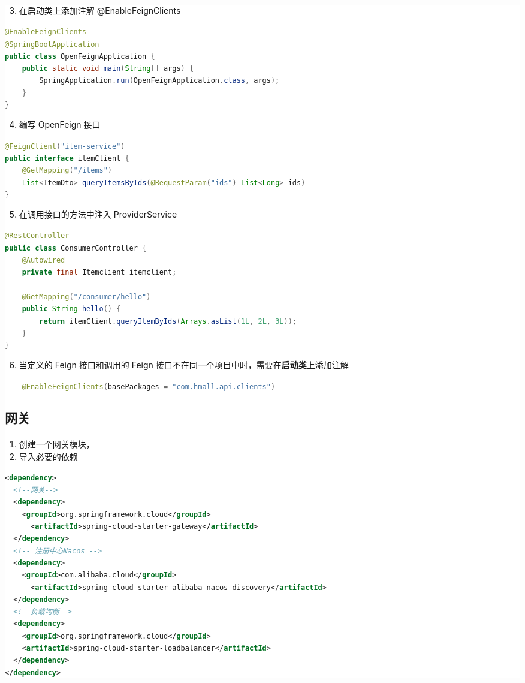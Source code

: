 3. 在启动类上添加注解 @EnableFeignClients

```java
@EnableFeignClients
@SpringBootApplication
public class OpenFeignApplication {
    public static void main(String[] args) {
        SpringApplication.run(OpenFeignApplication.class, args);
    }
}
```

4. 编写 OpenFeign 接口

```java
@FeignClient("item-service")
public interface itemClient {
    @GetMapping("/items")
    List<ItemDto> queryItemsByIds(@RequestParam("ids") List<Long> ids)
}
```

5. 在调用接口的方法中注入 ProviderService

```java
@RestController
public class ConsumerController {
    @Autowired
    private final Itemclient itemclient;

    @GetMapping("/consumer/hello")
    public String hello() {
        return itemClient.queryItemByIds(Arrays.asList(1L, 2L, 3L));
    }
}
```

6. 当定义的 Feign 接口和调用的 Feign 接口不在同一个项目中时，需要在**启动类**上添加注解

```java
    @EnableFeignClients(basePackages = "com.hmall.api.clients")
```

## 网关

1. 创建一个网关模块，
2. 导入必要的依赖

```xml
<dependency>
  <!--网关-->
  <dependency>
    <groupId>org.springframework.cloud</groupId>
      <artifactId>spring-cloud-starter-gateway</artifactId>
  </dependency>
  <!-- 注册中心Nacos -->
  <dependency>
    <groupId>com.alibaba.cloud</groupId>
      <artifactId>spring-cloud-starter-alibaba-nacos-discovery</artifactId>
  </dependency>
  <!--负载均衡-->
  <dependency>
    <groupId>org.springframework.cloud</groupId>
    <artifactId>spring-cloud-starter-loadbalancer</artifactId>
  </dependency>
</dependency>
```
